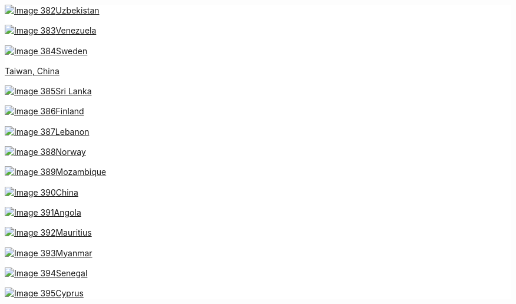 [![Image 382](https://s.alicdn.com/@u/mobile/g/common/flags/1.0.0/assets/uz.png)Uzbekistan](https://www.alibaba.com/trade/search?fsb=y&IndexArea=product_en&categoryId=201715704&exportCountry=UZ&keywords=Office+Chairs&originKeywords=Office+Chairs&productId=1600275799276&)

[![Image 383](https://s.alicdn.com/@u/mobile/g/common/flags/1.0.0/assets/ve.png)Venezuela](https://www.alibaba.com/trade/search?fsb=y&IndexArea=product_en&categoryId=201715704&exportCountry=VE&keywords=Office+Chairs&originKeywords=Office+Chairs&productId=1600275799276&)

[![Image 384](https://s.alicdn.com/@u/mobile/g/common/flags/1.0.0/assets/se.png)Sweden](https://www.alibaba.com/trade/search?fsb=y&IndexArea=product_en&categoryId=201715704&exportCountry=SE&keywords=Office+Chairs&originKeywords=Office+Chairs&productId=1600275799276&)

[Taiwan, China](https://www.alibaba.com/trade/search?fsb=y&IndexArea=product_en&categoryId=201715704&exportCountry=TW&keywords=Office+Chairs&originKeywords=Office+Chairs&productId=1600275799276&)

[![Image 385](https://s.alicdn.com/@u/mobile/g/common/flags/1.0.0/assets/lk.png)Sri Lanka](https://www.alibaba.com/trade/search?fsb=y&IndexArea=product_en&categoryId=201715704&exportCountry=LK&keywords=Office+Chairs&originKeywords=Office+Chairs&productId=1600275799276&)

[![Image 386](https://s.alicdn.com/@u/mobile/g/common/flags/1.0.0/assets/fi.png)Finland](https://www.alibaba.com/trade/search?fsb=y&IndexArea=product_en&categoryId=201715704&exportCountry=FI&keywords=Office+Chairs&originKeywords=Office+Chairs&productId=1600275799276&)

[![Image 387](https://s.alicdn.com/@u/mobile/g/common/flags/1.0.0/assets/lb.png)Lebanon](https://www.alibaba.com/trade/search?fsb=y&IndexArea=product_en&categoryId=201715704&exportCountry=LB&keywords=Office+Chairs&originKeywords=Office+Chairs&productId=1600275799276&)

[![Image 388](https://s.alicdn.com/@u/mobile/g/common/flags/1.0.0/assets/no.png)Norway](https://www.alibaba.com/trade/search?fsb=y&IndexArea=product_en&categoryId=201715704&exportCountry=NO&keywords=Office+Chairs&originKeywords=Office+Chairs&productId=1600275799276&)

[![Image 389](https://s.alicdn.com/@u/mobile/g/common/flags/1.0.0/assets/mz.png)Mozambique](https://www.alibaba.com/trade/search?fsb=y&IndexArea=product_en&categoryId=201715704&exportCountry=MZ&keywords=Office+Chairs&originKeywords=Office+Chairs&productId=1600275799276&)

[![Image 390](https://s.alicdn.com/@u/mobile/g/common/flags/1.0.0/assets/cn.png)China](https://www.alibaba.com/trade/search?fsb=y&IndexArea=product_en&categoryId=201715704&exportCountry=CN&keywords=Office+Chairs&originKeywords=Office+Chairs&productId=1600275799276&)

[![Image 391](https://s.alicdn.com/@u/mobile/g/common/flags/1.0.0/assets/ao.png)Angola](https://www.alibaba.com/trade/search?fsb=y&IndexArea=product_en&categoryId=201715704&exportCountry=AO&keywords=Office+Chairs&originKeywords=Office+Chairs&productId=1600275799276&)

[![Image 392](https://s.alicdn.com/@u/mobile/g/common/flags/1.0.0/assets/mu.png)Mauritius](https://www.alibaba.com/trade/search?fsb=y&IndexArea=product_en&categoryId=201715704&exportCountry=MU&keywords=Office+Chairs&originKeywords=Office+Chairs&productId=1600275799276&)

[![Image 393](https://s.alicdn.com/@u/mobile/g/common/flags/1.0.0/assets/mm.png)Myanmar](https://www.alibaba.com/trade/search?fsb=y&IndexArea=product_en&categoryId=201715704&exportCountry=MM&keywords=Office+Chairs&originKeywords=Office+Chairs&productId=1600275799276&)

[![Image 394](https://s.alicdn.com/@u/mobile/g/common/flags/1.0.0/assets/sn.png)Senegal](https://www.alibaba.com/trade/search?fsb=y&IndexArea=product_en&categoryId=201715704&exportCountry=SN&keywords=Office+Chairs&originKeywords=Office+Chairs&productId=1600275799276&)

[![Image 395](https://s.alicdn.com/@u/mobile/g/common/flags/1.0.0/assets/cy.png)Cyprus](https://www.alibaba.com/trade/search?fsb=y&IndexArea=product_en&categoryId=201715704&exportCountry=CY&keywords=Office+Chairs&originKeywords=Office+Chairs&productId=1600275799276&)
